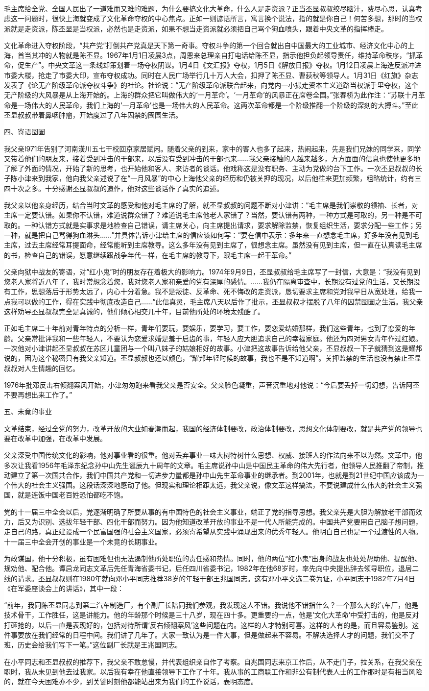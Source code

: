 
毛主席给全党、全国人民出了一道难而又难的难题，为什么要搞文化大革命，什么人是走资派？正当丕显叔叔绞尽脑汁，费尽心思，认真考虑这一问题时，很快上海就变成了文化革命夺权的中心焦点。正如一则谚语所言，寓言换个说法，指的就是你自己！何苦多想，那时的当权派就是走资派，陈丕显是当权派，必然也是走资派，如果不想当走资派就必须把自己骂个狗血喷头，跟着中央文革的指挥棒走。


文化革命进入夺权阶段，“共产党”打倒共产党真是天下第一奇事。夺权斗争的第一个回合就出自中国最大的工业城市、经济文化中心的上海，首当其冲的人物就是陈丕显。1967年1月1日凌晨3点，周恩来总理亲自打电话给陈丕显，指示他担负起领导责任，维持革命秩序，“抓革命，促生产”。中央文革这一条线却策划着一场夺权阴谋。1月4日《文汇报》夺权，1月5日《解放日报》夺权。1月12日凌晨上海造反派冲进市委大楼，抢走了市委大印，宣布夺权成功。同时在人民广场举行几十万人大会，扣押了陈丕显、曹荻秋等领导人。1月31日《红旗》杂志发表了《论无产阶级革命派夺权斗争》的社论。社论说：“无产阶级革命派联合起来，向党内一小撮走资本主义道路当权派手里夺权，这个无产阶级的大风暴是从上海开始的。上海的群众把它叫做伟大的‘一月革命’。‘一月革命’的风暴正在席卷全国。”张春桥为此作注：“苏联十月革命是一场伟大的人民革命，我们上海的‘一月革命’也是一场伟大的人民革命。这两次革命都是一个阶级推翻一个阶级的深刻的大搏斗。”至此丕显叔叔带着鼻咽肿瘤，开始度过了八年囚禁的囹圄生活。

四、寄语囹圄


我父亲l971年告别了河南潢川五七干校回京家居赋闲。随着父亲的到来，家中的客人也多了起来，热闹起来，先是我们兄妹的同学来，同学又带着他们的朋友来，接着受到冲击的干部来，以后没有受到冲击的干部也来……我父亲接触的人越来越多，方方面面的信息也使他更多地了解了外面的情况，开始了新的思考，也开始他和客人、来访者的谈话。他戏称这是没有职务、主动为党做的台下工作。一次丕显叔叔的长子陈小津来到我家，他向我父亲述说了在“一月风暴”的中心上海他父亲的经历和仍被关押的现况，以后他往来更加频繁，粗略统计，约有三四十次之多。十分感谢丕显叔叔的遗作，他对这些谈话作了真实的追述。


我父亲以他亲身经历，结合当时文革的感受和他对毛主席的了解，就丕显叔叔的问题不断对小津讲：“毛主席是我们崇敬的领袖、长者，对主席一定要认错。如果你不认错，难道说群众错了？难道说毛主席他老人家错了？当然，要认错有两种，一种方式是可取的，另一种是不可取的。一种认错方式就是实事求是地检查自己错误，请主席关心，向主席提出请求，要求解除监禁，恢复组织生活，要求分配一些工作；另一种，就是把自己骂得狗血淋头……”并具体告诉小津给主席的信应该如何写：“要在信中表示：多年来一直想念毛主席，好多年没有见到毛主席，过去主席经常耳提面命，经常能听到主席教导。这么多年没有见到主席了，很想念主席。虽然没有见到主席，但一直在认真读毛主席的书，检查自己的错误，愿意继续跟战争年代一样，在毛主席的教导下，跟毛主席一起干革命。”


父亲向狱中战友的寄语，对“红小鬼”时的朋友存在着极大的影响力。1974年9月9日，丕显叔叔给毛主席写了一封信，大意是：“我没有见到您老人家将近八年了，我时常想念着您，我对您老人家和亲爱的党有深厚的感情。……我仍在隔离审查中，长期没有过党的生活，又长期没有工作，思想落后于形势太远了，内心十分着急。我不是叛徒、反革命、死不悔改的走资派，恳切要求主席和党对我早日从宽处理，给我一点我可以做的工作，得在实践中彻底改造自己……”此信真灵，毛主席八天以后作了批示，丕显叔叔才摆脱了八年的囚禁囹圄之生活。我父亲这样劝导丕显叔叔完全是真诚的，他们倾心相交几十年，目前他所处的环境太残酷了。


正如毛主席二十年前对青年特点的分析一样，青年们要玩，要娱乐，要学习，要工作，要恋爱结婚那样，我们这些青年，也到了恋爱的年龄。父亲常批评我和一些年轻人，不要认为恋爱求婚是羞于启齿的事，年轻人应大胆追求自己的幸福家庭。他还为四对男女青年作过红娘。一次他对小津讲起丕显叔叔在苏区儿童团与一个叫八妹子的姑娘相好的故事。小津把这故事告诉给他父亲，丕显叔叔一下子就猜到这是耀邦说的，因为这个秘密只有我父亲知道。丕显叔叔也还以颜色，“耀邦年轻时候的故事，我也不是不知道啊”。关押监禁的生活也没有禁止丕显叔叔对人生情趣的回忆。

1976年批邓反击右倾翻案风开始，小津匆匆跑来看我父亲是否安全。父亲脸色凝重，声音沉重地对他说：“今后要丢掉一切幻想，告诉阿丕不要再想出来工作了。”

五、未竟的事业

文革结束，经过全党的努力，改革开放的大业如春潮而起，我国的经济体制要改，政治体制要改，思想文化体制要改，就是共产党的领导也要在改革中加强，在改革中发展。


父亲深受中国传统文化的影响，他对事业看的很重。他对丢弃事业一味大树特树什么思想、权威、接班人的作法向来不以为然。文革中，他多次让我看1956年毛泽东纪念孙中山先生诞辰九十周年的文章。毛主席说孙中山是中国民主革命的伟大先行者，他领导人民推翻了帝制，推动建立了第一次国共合作，我们中国共产党和一切进步力量都是孙中山先生革命事业的继承者。到2001年，也就是到21世纪中国应该成为一个伟大的社会主义强国。这段话深深地感动了他。但现实和理论相距太远，我父亲说，像文革这样搞法，不要说建成什么伟大的社会主义强国，就是连饭中国老百姓恐怕都吃不饱。


党的十一届三中全会以后，党逐渐明确了所要从事的有中国特色的社会主义事业，端正了党的指导思想。我父亲先是大胆为解放老干部而效力，后又为识别、选拔年轻干部、四化干部而努力。因为他知道改革开放的事业不是一代人所能完成的。中国共产党要用自己脑子想问题，走自己的路，真正建设成一个民富国强的社会主义国家，必须寄希望从实践中涌现出来的优秀年轻人。他明白自己也是一个过渡性的人物。十一届三中全会开创的事业是一个未竟的长期事业。


为政谋国，他十分积极，虽有困难但也无法遏制他所处职位的责任感和热情。同时，他的两位“红小鬼”出身的战友也处处帮助他、提醒他、规劝他、配合他。谭启龙同志文革后先任青海省委书记，后任四川省委书记，1982年在他68岁时，率先向中央提出辞去领导职位，退居二线的请求。丕显叔叔则在1980年就向邓小平同志推荐38岁的年轻干部王兆国同志。这有邓小平文选二卷为证，小平同志于1982年7月4日《在军委座谈会上的讲话》，其中一段：


“前年，我同陈丕显同志到第二汽车制造厂，有个副厂长陪同我们参观，我发现这人不错。我说他不错指什么？一个那么大的汽车厂，他是技术骨干，工作胜任，这是讲能力。他的年龄那个时候是三十八岁，现在四十多。更重要的一点，他是‘文化大革命’中受打击的，他是反对打砸抢的，以后一直是表现好的，包括对待所谓‘反右倾翻案风’这些问题在内。这样的人才特别可喜。这样的人有的是，而且容易鉴别。这件事要放在我们经常的日程中间。我们讲了几年了。大家一致认为是一件大事，但是做起来不容易。不解决选择人才的问题，我们交不了班，历史会给我们写下一笔。”这位副厂长就是王兆国同志。


在小平同志和丕显叔叔的推荐下，我父亲不敢怠慢，并代表组织亲自作了考察。自兆国同志来京工作后，从不走门子，拉关系，在我父亲在职时，我从未见到他去过我家。以后我有幸在他直接领导下工作了十年。我从事的工商联工作和非公有制代表人士的工作那时是有相当风险的，就在今天困难亦不少，到关键时刻他都能站出来为我们的工作说话，表明态度。

